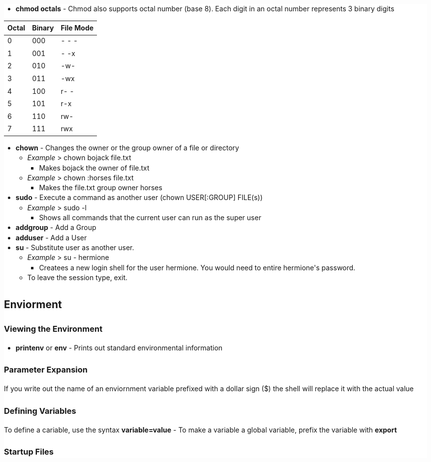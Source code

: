 - **chmod octals** - Chmod also supports octal number (base 8). Each digit in an octal number represents 3 binary digits

|Octal  | Binary  | File Mode  |
|--|--|--|
|  0| 000 | - - - |
|1  | 001 | - -x |
| 2 |  010| -w- |
|  3|  011| -wx |
|  4|  100| r- - |
|  5| 101 |r-x |
|  6|110  |rw-  |
|  7| 111  |rwx  |


- **chown** - Changes the owner or the group owner of a file or directory
	- *Example* > chown bojack file.txt
		- Makes bojack the owner of file.txt 
	- *Example* > chown :horses file.txt
		- Makes the file.txt group owner horses
- **sudo** - Execute a command as another user (chown USER[:GROUP] FILE(s))
	- *Example* >  sudo -l
		- Shows all commands that the current user can run as the super user
- **addgroup** - Add a Group
- **adduser** - Add a User
- **su** - Substitute user as another user. 
	- *Example* > su - hermione
		- Createes a new login shell for the user hermione. You would need to entire hermione's password.
	- To leave the session type, exit. 

## Enviorment

### Viewing the Environment

- **printenv** or **env** - Prints out standard environmental information

### Parameter Expansion

If you write out the name of an enviornment variable prefixed with a dollar sign ($) the shell will replace it with the actual value

### Defining Variables

To define a cariable, use the syntax **variable=value**
	- To make a variable a global variable, prefix the variable with **export**

### Startup Files
